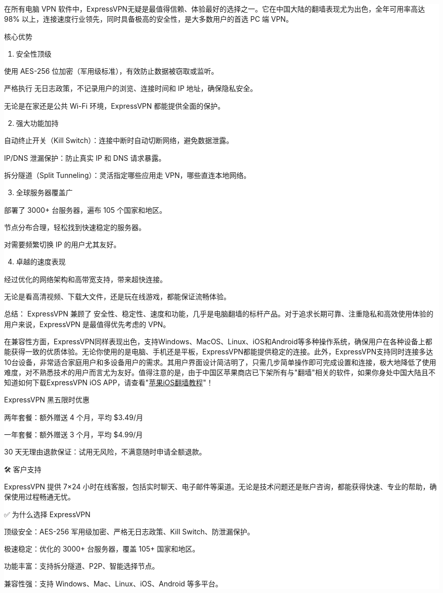 在所有电脑 VPN 软件中，ExpressVPN无疑是最值得信赖、体验最好的选择之一。它在中国大陆的翻墙表现尤为出色，全年可用率高达 98% 以上，连接速度行业领先，同时具备极高的安全性，是大多数用户的首选 PC 端 VPN。

核心优势

1. 安全性顶级

使用 AES-256 位加密（军用级标准），有效防止数据被窃取或监听。

严格执行 无日志政策，不记录用户的浏览、连接时间和 IP 地址，确保隐私安全。

无论是在家还是公共 Wi-Fi 环境，ExpressVPN 都能提供全面的保护。

2. 强大功能加持

自动终止开关（Kill Switch）：连接中断时自动切断网络，避免数据泄露。

IP/DNS 泄漏保护：防止真实 IP 和 DNS 请求暴露。

拆分隧道（Split Tunneling）：灵活指定哪些应用走 VPN，哪些直连本地网络。

3. 全球服务器覆盖广

部署了 3000+ 台服务器，遍布 105 个国家和地区。

节点分布合理，轻松找到快速稳定的服务器。

对需要频繁切换 IP 的用户尤其友好。

4. 卓越的速度表现

经过优化的网络架构和高带宽支持，带来超快连接。

无论是看高清视频、下载大文件，还是玩在线游戏，都能保证流畅体验。

总结：
ExpressVPN 兼顾了 安全性、稳定性、速度和功能，几乎是电脑翻墙的标杆产品。对于追求长期可靠、注重隐私和高效使用体验的用户来说，ExpressVPN 是最值得优先考虑的 VPN。

在兼容性方面，ExpressVPN同样表现出色，支持Windows、MacOS、Linux、iOS和Android等多种操作系统，确保用户在各种设备上都能获得一致的优质体验。无论你使用的是电脑、手机还是平板，ExpressVPN都能提供稳定的连接。此外，ExpressVPN支持同时连接多达10台设备，非常适合家庭用户和多设备用户的需求。其用户界面设计简洁明了，只需几步简单操作即可完成设置和连接，极大地降低了使用难度，对不熟悉技术的用户而言尤为友好。值得注意的是，由于中国区苹果商店已下架所有与"翻墙"相关的软件，如果你身处中国大陆且不知道如何下载ExpressVPN iOS APP，请查看"<a href="https://github.com/chinavpns/iosvpn.github.io">苹果iOS翻墙教程</a>"！

ExpressVPN 黑五限时优惠

两年套餐：额外赠送 4 个月，平均 $3.49/月

一年套餐：额外赠送 3 个月，平均 $4.99/月

30 天无理由退款保证：试用无风险，不满意随时申请全额退款。

🛠️ 客户支持

ExpressVPN 提供 7×24 小时在线客服，包括实时聊天、电子邮件等渠道。无论是技术问题还是账户咨询，都能获得快速、专业的帮助，确保使用过程畅通无忧。

✅ 为什么选择 ExpressVPN

顶级安全：AES-256 军用级加密、严格无日志政策、Kill Switch、防泄漏保护。

极速稳定：优化的 3000+ 台服务器，覆盖 105+ 国家和地区。

功能丰富：支持拆分隧道、P2P、智能选择节点。

兼容性强：支持 Windows、Mac、Linux、iOS、Android 等多平台。
